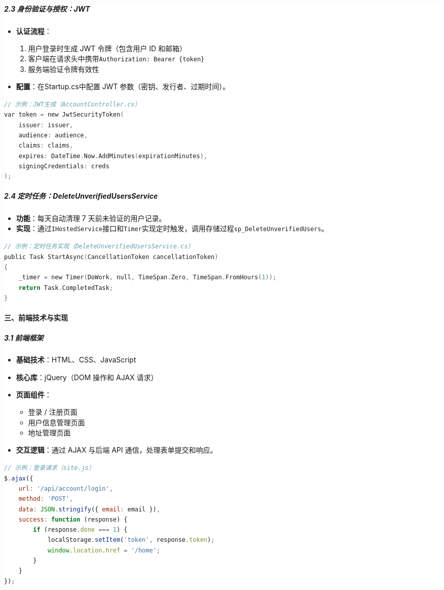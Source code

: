 ##### 2.3 身份验证与授权：JWT

*   **认证流程**：

    1.  用户登录时生成 JWT 令牌（包含用户 ID 和邮箱）
    2.  客户端在请求头中携带`Authorization: Bearer {token}`
    3.  服务端验证令牌有效性
*   **配置**：在Startup.cs中配置 JWT 参数（密钥、发行者、过期时间）。



```c
// 示例：JWT生成（AccountController.cs）
var token = new JwtSecurityToken(
    issuer: issuer,
    audience: audience,
    claims: claims,
    expires: DateTime.Now.AddMinutes(expirationMinutes),
    signingCredentials: creds
);

```

##### 2.4 定时任务：DeleteUnverifiedUsersService

*   **功能**：每天自动清理 7 天前未验证的用户记录。
*   **实现**：通过`IHostedService`接口和`Timer`实现定时触发，调用存储过程`sp_DeleteUnverifiedUsers`。



```c
// 示例：定时任务实现（DeleteUnverifiedUsersService.cs）
public Task StartAsync(CancellationToken cancellationToken)
{
    _timer = new Timer(DoWork, null, TimeSpan.Zero, TimeSpan.FromHours(1));
    return Task.CompletedTask;
}

```

#### 三、前端技术与实现

##### 3.1 前端框架

*   **基础技术**：HTML、CSS、JavaScript
*   **核心库**：jQuery（DOM 操作和 AJAX 请求）
*   **页面组件**：

    *   登录 / 注册页面
    *   用户信息管理页面
    *   地址管理页面
*   **交互逻辑**：通过 AJAX 与后端 API 通信，处理表单提交和响应。



```javascript
// 示例：登录请求（site.js）
$.ajax({
    url: '/api/account/login',
    method: 'POST',
    data: JSON.stringify({ email: email }),
    success: function (response) {
        if (response.done === 1) {
            localStorage.setItem('token', response.token);
            window.location.href = '/home';
        }
    }
});

```
